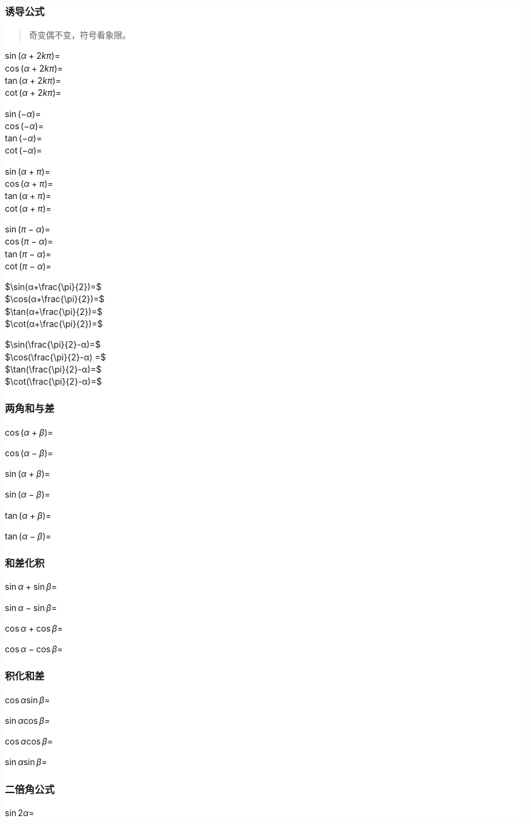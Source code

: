 


### 诱导公式

> 奇变偶不变，符号看象限。

$\sin(α+2kπ)=$<br/>$\cos(α+2kπ)=$<br/>$\tan(α+2kπ)=$<br/>$\cot(α+2kπ)=$ <br/>

$\sin(-α)=$<br/>$\cos(-α)=$<br/>$\tan(-α)=$<br/>$\cot(-α)=$<br/>

$\sin(α+π)=$<br/>$\cos(α+π)=$<br/>$\tan(α+π)=$<br/>$\cot(α+π)=$<br/>

$\sin(π-α)=$<br/>$\cos(π-α)=$<br/>$\tan(π-α)=$<br/>$\cot(π-α)=$<br/>

$\sin(α+\frac{\pi}{2})=$<br/>$\cos(α+\frac{\pi}{2})=$<br/>$\tan(α+\frac{\pi}{2})=$<br/>$\cot(α+\frac{\pi}{2})=$<br/>

$\sin(\frac{\pi}{2}-α)=$<br/>$\cos(\frac{\pi}{2}-α) =$<br/>$\tan(\frac{\pi}{2}-α)=$<br/>$\cot(\frac{\pi}{2}-α)=$<br/>

### 两角和与差

$\cos(\alpha + \beta) =$

$\cos{(\alpha - \beta)} =$

$\sin{(\alpha + \beta)} =$

$\sin{(\alpha - \beta)} =$

$\tan{(\alpha + \beta)} =$

$\tan{(\alpha - \beta)} =$

### 和差化积

$\sin\alpha + \sin\beta =$

$\sin\alpha - \sin\beta =$

$\cos\alpha + \cos\beta =$

$\cos\alpha - \cos\beta =$



### 积化和差

$\cos\alpha\sin\beta =$

$\sin\alpha\cos\beta =$

$\cos\alpha\cos\beta =$

$\sin\alpha\sin\beta =$



### 二倍角公式

$\sin{2\alpha} =$
